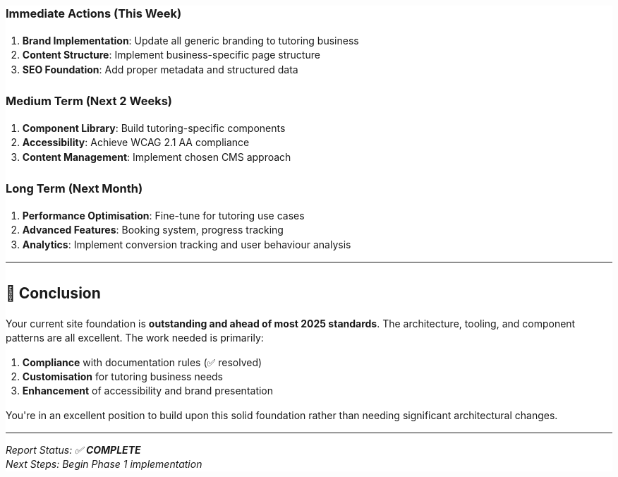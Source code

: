 ### **Immediate Actions (This Week)**
1. **Brand Implementation**: Update all generic branding to tutoring business
2. **Content Structure**: Implement business-specific page structure
3. **SEO Foundation**: Add proper metadata and structured data

### **Medium Term (Next 2 Weeks)**
1. **Component Library**: Build tutoring-specific components
2. **Accessibility**: Achieve WCAG 2.1 AA compliance
3. **Content Management**: Implement chosen CMS approach

### **Long Term (Next Month)**
1. **Performance Optimisation**: Fine-tune for tutoring use cases
2. **Advanced Features**: Booking system, progress tracking
3. **Analytics**: Implement conversion tracking and user behaviour analysis

---

## 🎉 **Conclusion**

Your current site foundation is **outstanding and ahead of most 2025 standards**. The architecture, tooling, and component patterns are all excellent. The work needed is primarily:

1. **Compliance** with documentation rules (✅ resolved)
2. **Customisation** for tutoring business needs  
3. **Enhancement** of accessibility and brand presentation

You're in an excellent position to build upon this solid foundation rather than needing significant architectural changes.

---

*Report Status: ✅ **COMPLETE***  
*Next Steps: Begin Phase 1 implementation*